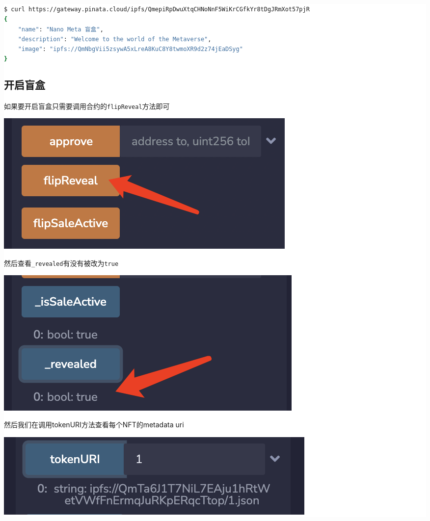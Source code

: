 ```bash
$ curl https://gateway.pinata.cloud/ipfs/QmepiRpDwuXtqCHNoNnF5WiKrCGfkYr8tDgJRmXot57pjR
{
    "name": "Nano Meta 盲盒",
    "description": "Welcome to the world of the Metaverse",
    "image": "ipfs://QmNbgVii5zsywA5xLreA8KuC8Y8twmoXR9d2z74jEaDSyg"
}
```

## 开启盲盒

如果要开启盲盒只需要调用合约的`flipReveal`方法即可

![Untitled](/images/2022/04/13/8.png)

然后查看`_revealed`有没有被改为`true`

![Untitled](/images/2022/04/13/9.png)

然后我们在调用tokenURI方法查看每个NFT的metadata uri

![Untitled](/images/2022/04/13/10.png)

